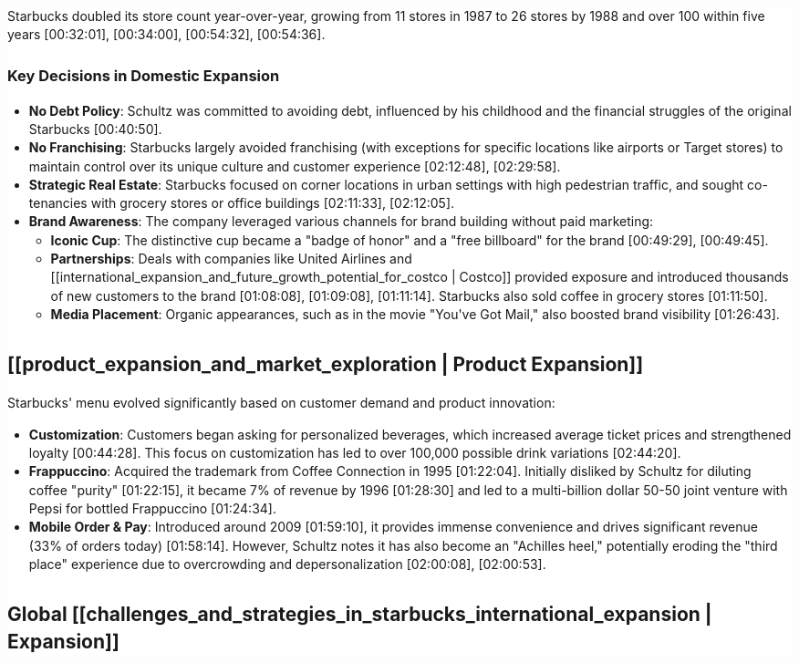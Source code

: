 Starbucks doubled its store count year-over-year, growing from 11 stores in 1987 to 26 stores by 1988 and over 100 within five years <a class="yt-timestamp" data-t="00:32:01">[00:32:01]</a>, <a class="yt-timestamp" data-t="00:34:00">[00:34:00]</a>, <a class="yt-timestamp" data-t="00:54:32">[00:54:32]</a>, <a class="yt-timestamp" data-t="00:54:36">[00:54:36]</a>.

### Key Decisions in Domestic Expansion

*   **No Debt Policy**: Schultz was committed to avoiding debt, influenced by his childhood and the financial struggles of the original Starbucks <a class="yt-timestamp" data-t="00:40:50">[00:40:50]</a>.
*   **No Franchising**: Starbucks largely avoided franchising (with exceptions for specific locations like airports or Target stores) to maintain control over its unique culture and customer experience <a class="yt-timestamp" data-t="02:12:48">[02:12:48]</a>, <a class="yt-timestamp" data-t="02:29:58">[02:29:58]</a>.
*   **Strategic Real Estate**: Starbucks focused on corner locations in urban settings with high pedestrian traffic, and sought co-tenancies with grocery stores or office buildings <a class="yt-timestamp" data-t="02:11:33">[02:11:33]</a>, <a class="yt-timestamp" data-t="02:12:05">[02:12:05]</a>.
*   **Brand Awareness**: The company leveraged various channels for brand building without paid marketing:
    *   **Iconic Cup**: The distinctive cup became a "badge of honor" and a "free billboard" for the brand <a class="yt-timestamp" data-t="00:49:29">[00:49:29]</a>, <a class="yt-timestamp" data-t="00:49:45">[00:49:45]</a>.
    *   **Partnerships**: Deals with companies like United Airlines and [[international_expansion_and_future_growth_potential_for_costco | Costco]] provided exposure and introduced thousands of new customers to the brand <a class="yt-timestamp" data-t="01:08:08">[01:08:08]</a>, <a class="yt-timestamp" data-t="01:09:08">[01:09:08]</a>, <a class="yt-timestamp" data-t="01:11:14">[01:11:14]</a>. Starbucks also sold coffee in grocery stores <a class="yt-timestamp" data-t="01:11:50">[01:11:50]</a>.
    *   **Media Placement**: Organic appearances, such as in the movie "You've Got Mail," also boosted brand visibility <a class="yt-timestamp" data-t="01:26:43">[01:26:43]</a>.

## [[product_expansion_and_market_exploration | Product Expansion]]

Starbucks' menu evolved significantly based on customer demand and product innovation:
*   **Customization**: Customers began asking for personalized beverages, which increased average ticket prices and strengthened loyalty <a class="yt-timestamp" data-t="00:44:28">[00:44:28]</a>. This focus on customization has led to over 100,000 possible drink variations <a class="yt-timestamp" data-t="02:44:20">[02:44:20]</a>.
*   **Frappuccino**: Acquired the trademark from Coffee Connection in 1995 <a class="yt-timestamp" data-t="01:22:04">[01:22:04]</a>. Initially disliked by Schultz for diluting coffee "purity" <a class="yt-timestamp" data-t="01:22:15">[01:22:15]</a>, it became 7% of revenue by 1996 <a class="yt-timestamp" data-t="01:28:30">[01:28:30]</a> and led to a multi-billion dollar 50-50 joint venture with Pepsi for bottled Frappuccino <a class="yt-timestamp" data-t="01:24:34">[01:24:34]</a>.
*   **Mobile Order & Pay**: Introduced around 2009 <a class="yt-timestamp" data-t="01:59:10">[01:59:10]</a>, it provides immense convenience and drives significant revenue (33% of orders today) <a class="yt-timestamp" data-t="01:58:14">[01:58:14]</a>. However, Schultz notes it has also become an "Achilles heel," potentially eroding the "third place" experience due to overcrowding and depersonalization <a class="yt-timestamp" data-t="02:00:08">[02:00:08]</a>, <a class="yt-timestamp" data-t="02:00:53">[02:00:53]</a>.

## Global [[challenges_and_strategies_in_starbucks_international_expansion | Expansion]]
